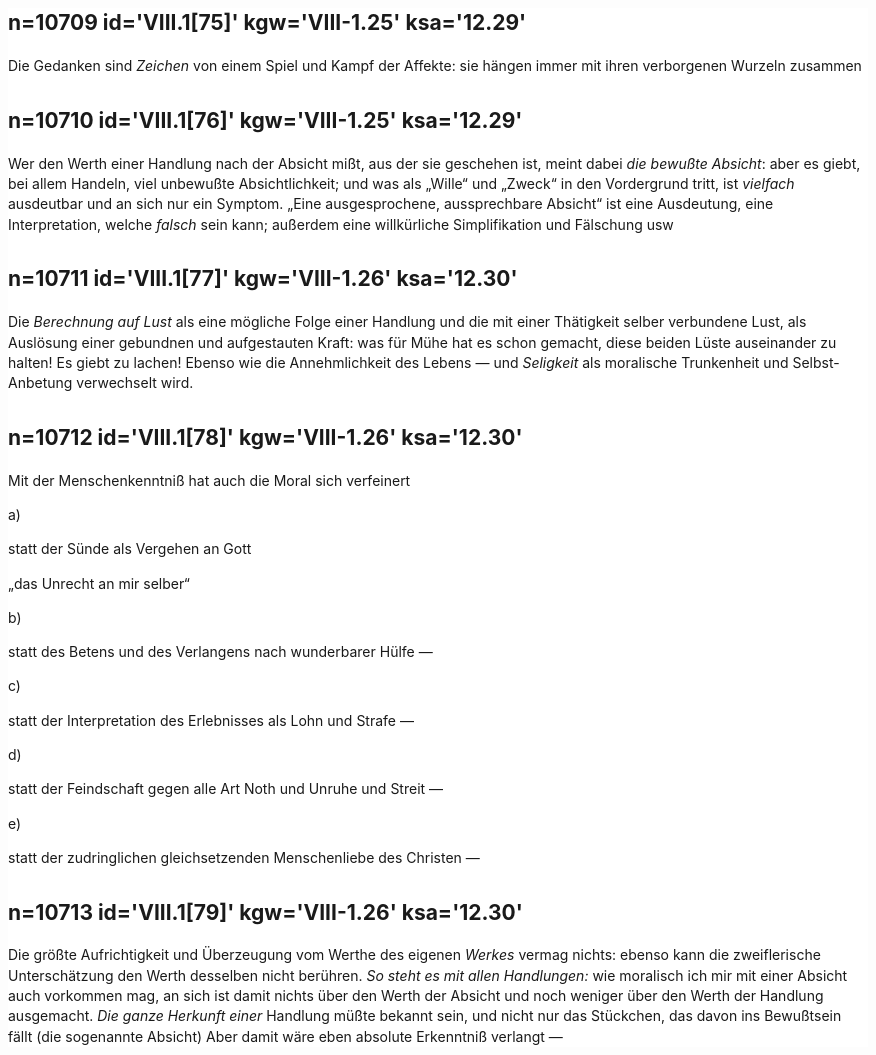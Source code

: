 ## n=10709 id='VIII.1[75]' kgw='VIII-1.25' ksa='12.29'

Die Gedanken sind *Zeichen* von einem Spiel und Kampf der Affekte: sie hängen immer mit ihren verborgenen Wurzeln zusammen

## n=10710 id='VIII.1[76]' kgw='VIII-1.25' ksa='12.29'

Wer den Werth einer Handlung nach der Absicht mißt, aus der sie geschehen ist, meint dabei *die bewußte Absicht*: aber es giebt, bei allem Handeln, viel unbewußte Absichtlichkeit; und was als „Wille“ und „Zweck“ in den Vordergrund tritt, ist *vielfach* ausdeutbar und an sich nur ein Symptom. „Eine ausgesprochene, aussprechbare Absicht“ ist eine Ausdeutung, eine Interpretation, welche *falsch* sein kann; außerdem eine willkürliche Simplifikation und Fälschung usw

## n=10711 id='VIII.1[77]' kgw='VIII-1.26' ksa='12.30'

Die *Berechnung auf Lust* als eine mögliche Folge einer Handlung und die mit einer Thätigkeit selber verbundene Lust, als Auslösung einer gebundnen und aufgestauten Kraft: was für Mühe hat es schon gemacht, diese beiden Lüste auseinander zu halten! Es giebt zu lachen! Ebenso wie die Annehmlichkeit des Lebens — und *Seligkeit* als moralische Trunkenheit und Selbst-Anbetung verwechselt wird.

## n=10712 id='VIII.1[78]' kgw='VIII-1.26' ksa='12.30'

Mit der Menschenkenntniß hat auch die Moral sich verfeinert

a) 

statt der Sünde als Vergehen an Gott

„das Unrecht an mir selber“

b) 

statt des Betens und des Verlangens nach wunderbarer Hülfe —

c) 

statt der Interpretation des Erlebnisses als Lohn und Strafe —

d) 

statt der Feindschaft gegen alle Art Noth und Unruhe und Streit —

e) 

statt der zudringlichen gleichsetzenden Menschenliebe des Christen —

## n=10713 id='VIII.1[79]' kgw='VIII-1.26' ksa='12.30'

Die größte Aufrichtigkeit und Überzeugung vom Werthe des eigenen *Werkes* vermag nichts: ebenso kann die zweiflerische Unterschätzung den Werth desselben nicht berühren. *So steht es mit allen Handlungen:* wie moralisch ich mir mit einer Absicht auch vorkommen mag, an sich ist damit nichts über den Werth der Absicht und noch weniger über den Werth der Handlung ausgemacht. *Die ganze Herkunft einer* Handlung müßte bekannt sein, und nicht nur das Stückchen, das davon ins Bewußtsein fällt (die sogenannte Absicht) Aber damit wäre eben absolute Erkenntniß verlangt —
